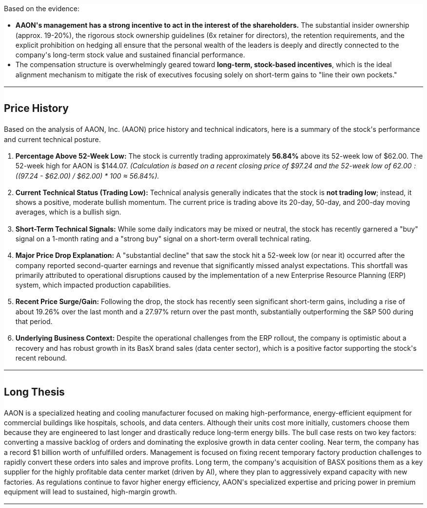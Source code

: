 Based on the evidence:

*   **AAON's management has a strong incentive to act in the interest of the shareholders.** The substantial insider ownership (approx. 19-20%), the rigorous stock ownership guidelines (6x retainer for directors), the retention requirements, and the explicit prohibition on hedging all ensure that the personal wealth of the leaders is deeply and directly connected to the company's long-term stock value and sustained financial performance.
*   The compensation structure is overwhelmingly geared toward **long-term, stock-based incentives**, which is the ideal alignment mechanism to mitigate the risk of executives focusing solely on short-term gains to "line their own pockets."

---

## Price History

Based on the analysis of AAON, Inc. (AAON) price history and technical indicators, here is a summary of the stock's performance and current technical posture.

1.  **Percentage Above 52-Week Low:** The stock is currently trading approximately **56.84%** above its 52-week low of $62.00. The 52-week high for AAON is $144.07.
    *(Calculation is based on a recent closing price of $97.24 and the 52-week low of $62.00: (($97.24 - $62.00) / $62.00) * 100 ≈ 56.84%).*

2.  **Current Technical Status (Trading Low):** Technical analysis generally indicates that the stock is **not trading low**; instead, it shows a positive, moderate bullish momentum. The current price is trading above its 20-day, 50-day, and 200-day moving averages, which is a bullish sign.

3.  **Short-Term Technical Signals:** While some daily indicators may be mixed or neutral, the stock has recently garnered a "buy" signal on a 1-month rating and a "strong buy" signal on a short-term overall technical rating.

4.  **Major Price Drop Explanation:** A "substantial decline" that saw the stock hit a 52-week low (or near it) occurred after the company reported second-quarter earnings and revenue that significantly missed analyst expectations. This shortfall was primarily attributed to operational disruptions caused by the implementation of a new Enterprise Resource Planning (ERP) system, which impacted production capabilities.

5.  **Recent Price Surge/Gain:** Following the drop, the stock has recently seen significant short-term gains, including a rise of about 19.26% over the last month and a 27.97% return over the past month, substantially outperforming the S&P 500 during that period.

6.  **Underlying Business Context:** Despite the operational challenges from the ERP rollout, the company is optimistic about a recovery and has robust growth in its BasX brand sales (data center sector), which is a positive factor supporting the stock's recent rebound.

---

## Long Thesis

AAON is a specialized heating and cooling manufacturer focused on making high-performance, energy-efficient equipment for commercial buildings like hospitals, schools, and data centers. Although their units cost more initially, customers choose them because they are engineered to last longer and drastically reduce long-term energy bills. The bull case rests on two key factors: converting a massive backlog of orders and dominating the explosive growth in data center cooling. Near term, the company has a record $1 billion worth of unfulfilled orders. Management is focused on fixing recent temporary factory production challenges to rapidly convert these orders into sales and improve profits. Long term, the company's acquisition of BASX positions them as a key supplier for the highly profitable data center market (driven by AI), where they plan to aggressively expand capacity with new factories. As regulations continue to favor higher energy efficiency, AAON's specialized expertise and pricing power in premium equipment will lead to sustained, high-margin growth.

---